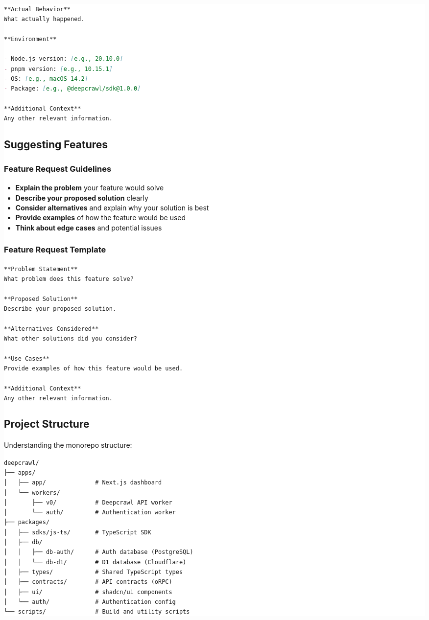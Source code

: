 ```markdown
**Actual Behavior**
What actually happened.

**Environment**

- Node.js version: [e.g., 20.10.0]
- pnpm version: [e.g., 10.15.1]
- OS: [e.g., macOS 14.2]
- Package: [e.g., @deepcrawl/sdk@1.0.0]

**Additional Context**
Any other relevant information.
```

## Suggesting Features

### Feature Request Guidelines

- **Explain the problem** your feature would solve
- **Describe your proposed solution** clearly
- **Consider alternatives** and explain why your solution is best
- **Provide examples** of how the feature would be used
- **Think about edge cases** and potential issues

### Feature Request Template

```markdown
**Problem Statement**
What problem does this feature solve?

**Proposed Solution**
Describe your proposed solution.

**Alternatives Considered**
What other solutions did you consider?

**Use Cases**
Provide examples of how this feature would be used.

**Additional Context**
Any other relevant information.
```

## Project Structure

Understanding the monorepo structure:

```text
deepcrawl/
├── apps/
│   ├── app/              # Next.js dashboard
│   └── workers/
│       ├── v0/           # Deepcrawl API worker
│       └── auth/         # Authentication worker
├── packages/
│   ├── sdks/js-ts/       # TypeScript SDK
│   ├── db/
│   │   ├── db-auth/      # Auth database (PostgreSQL)
│   │   └── db-d1/        # D1 database (Cloudflare)
│   ├── types/            # Shared TypeScript types
│   ├── contracts/        # API contracts (oRPC)
│   ├── ui/               # shadcn/ui components
│   └── auth/             # Authentication config
└── scripts/              # Build and utility scripts
```